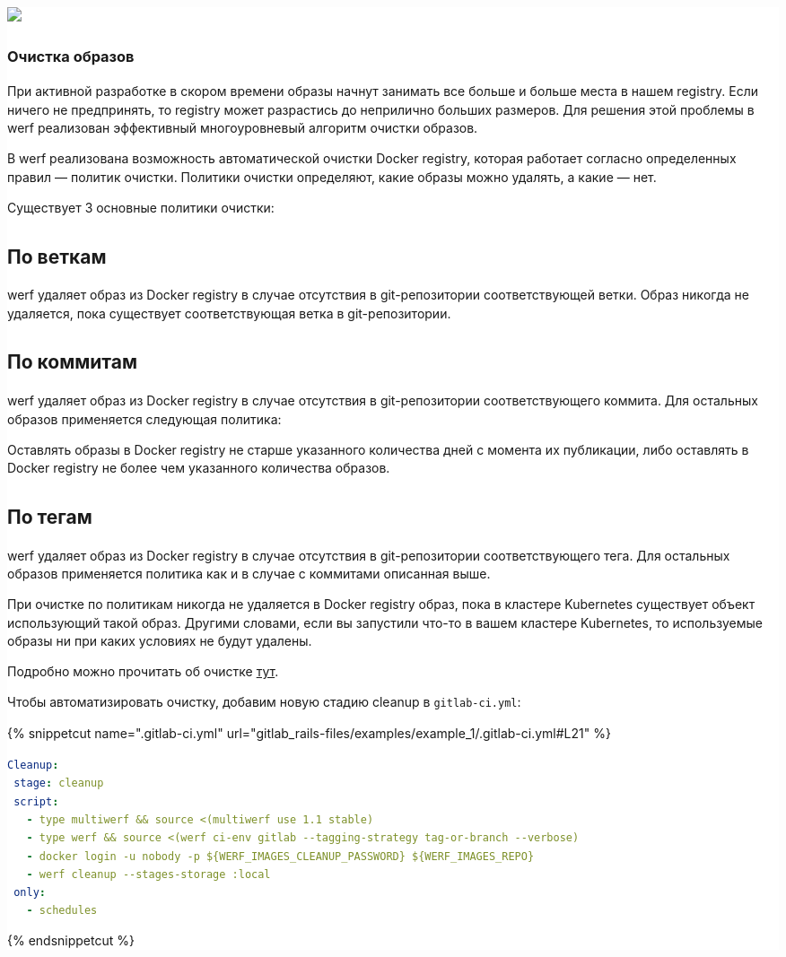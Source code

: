 ![](/images/applications_guide/images/020-pipelines-list.png)


### Очистка образов

При активной разработке в скором времени образы начнут занимать все больше и больше места в нашем registry. Если ничего не предпринять, то registry может разрастись до неприлично больших размеров. Для решения этой проблемы в werf реализован эффективный многоуровневый алгоритм очистки образов.

В werf реализована возможность автоматической очистки Docker registry, которая работает согласно определенных правил — политик очистки. Политики очистки определяют, какие образы можно удалять, а какие — нет.

Существует 3 основные политики очистки:

## По веткам

werf удаляет образ из Docker registry в случае отсутствия в git-репозитории соответствующей ветки. Образ никогда не удаляется, пока существует соответствующая ветка в git-репозитории.

## По коммитам

werf удаляет образ из Docker registry в случае отсутствия в git-репозитории соответствующего коммита. Для остальных образов применяется следующая политика:

Оставлять образы в Docker registry не старше указанного количества дней с момента их публикации, либо оставлять в Docker registry не более чем указанного количества образов.

## По тегам

werf удаляет образ из Docker registry в случае отсутствия в git-репозитории соответствующего тега. Для остальных образов применяется политика как и в случае с коммитами описанная выше.


При очистке по политикам никогда не удаляется в Docker registry образ, пока в кластере Kubernetes существует объект использующий такой образ. Другими словами, если вы запустили что-то в вашем кластере Kubernetes, то используемые образы ни при каких условиях не будут удалены.


Подробно можно прочитать об очистке [тут](https://ru.werf.io/documentation/reference/cleaning_process.html).

Чтобы автоматизировать очистку, добавим новую стадию cleanup в `gitlab-ci.yml`:


{% snippetcut name=".gitlab-ci.yml" url="gitlab_rails-files/examples/example_1/.gitlab-ci.yml#L21" %}
 ```yaml
Cleanup:
  stage: cleanup
  script:
    - type multiwerf && source <(multiwerf use 1.1 stable)
    - type werf && source <(werf ci-env gitlab --tagging-strategy tag-or-branch --verbose)
    - docker login -u nobody -p ${WERF_IMAGES_CLEANUP_PASSWORD} ${WERF_IMAGES_REPO}
    - werf cleanup --stages-storage :local
  only:
    - schedules
```
{% endsnippetcut %}
